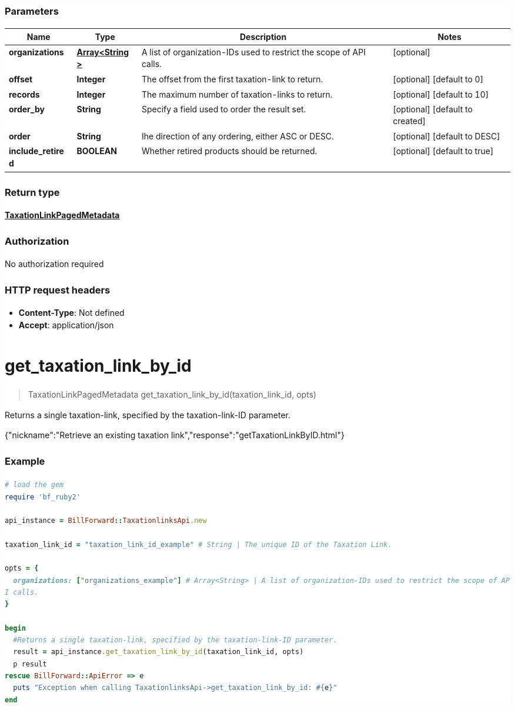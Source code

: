 ### Parameters

Name | Type | Description  | Notes
------------- | ------------- | ------------- | -------------
 **organizations** | [**Array&lt;String&gt;**](String.md)| A list of organization-IDs used to restrict the scope of API calls. | [optional] 
 **offset** | **Integer**| The offset from the first taxation-link to return. | [optional] [default to 0]
 **records** | **Integer**| The maximum number of taxation-links to return. | [optional] [default to 10]
 **order_by** | **String**| Specify a field used to order the result set. | [optional] [default to created]
 **order** | **String**| Ihe direction of any ordering, either ASC or DESC. | [optional] [default to DESC]
 **include_retired** | **BOOLEAN**| Whether retired products should be returned. | [optional] [default to true]

### Return type

[**TaxationLinkPagedMetadata**](TaxationLinkPagedMetadata.md)

### Authorization

No authorization required

### HTTP request headers

 - **Content-Type**: Not defined
 - **Accept**: application/json



# **get_taxation_link_by_id**
> TaxationLinkPagedMetadata get_taxation_link_by_id(taxation_link_id, opts)

Returns a single taxation-link, specified by the taxation-link-ID parameter.

{\"nickname\":\"Retrieve an existing taxation link\",\"response\":\"getTaxationLinkByID.html\"}

### Example
```ruby
# load the gem
require 'bf_ruby2'

api_instance = BillForward::TaxationlinksApi.new

taxation_link_id = "taxation_link_id_example" # String | The unique ID of the Taxation Link.

opts = { 
  organizations: ["organizations_example"] # Array<String> | A list of organization-IDs used to restrict the scope of API calls.
}

begin
  #Returns a single taxation-link, specified by the taxation-link-ID parameter.
  result = api_instance.get_taxation_link_by_id(taxation_link_id, opts)
  p result
rescue BillForward::ApiError => e
  puts "Exception when calling TaxationlinksApi->get_taxation_link_by_id: #{e}"
end
```

